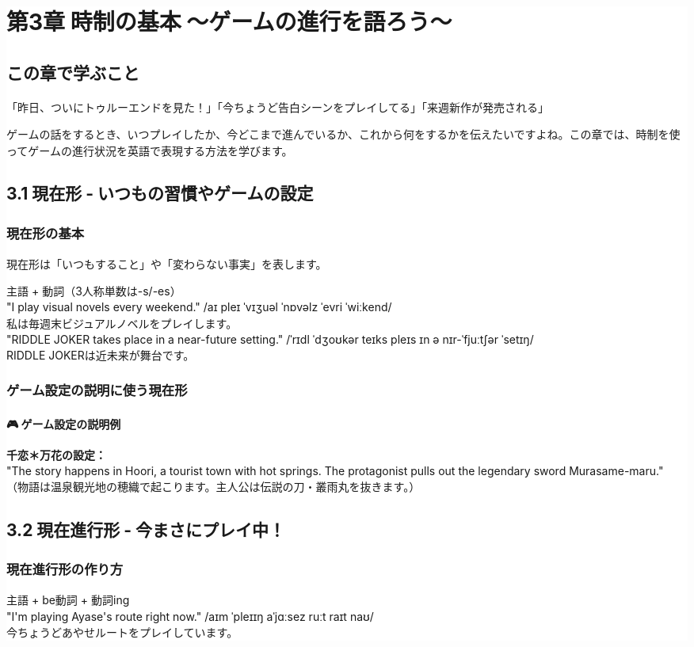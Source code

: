 # 第3章 時制の基本 ～ゲームの進行を語ろう～

## この章で学ぶこと

「昨日、ついにトゥルーエンドを見た！」「今ちょうど告白シーンをプレイしてる」「来週新作が発売される」

ゲームの話をするとき、いつプレイしたか、今どこまで進んでいるか、これから何をするかを伝えたいですよね。この章では、時制を使ってゲームの進行状況を英語で表現する方法を学びます。

## 3.1 現在形 - いつもの習慣やゲームの設定

### 現在形の基本

現在形は「いつもすること」や「変わらない事実」を表します。

<div class="grammar-rule">
主語 + 動詞（3人称単数は-s/-es）
</div>

<div class="example-sentence">
"I play visual novels every weekend." <span class="pronunciation">/aɪ pleɪ ˈvɪʒuəl ˈnɒvəlz ˈevri ˈwiːkend/</span>
<div class="japanese-translation">私は毎週末ビジュアルノベルをプレイします。</div>
</div>

<div class="example-sentence">
"RIDDLE JOKER takes place in a near-future setting." <span class="pronunciation">/ˈrɪdl ˈdʒoʊkər teɪks pleɪs ɪn ə nɪr-ˈfjuːtʃər ˈsetɪŋ/</span>
<div class="japanese-translation">RIDDLE JOKERは近未来が舞台です。</div>
</div>

### ゲーム設定の説明に使う現在形

<div class="column-box">
<h4>🎮 ゲーム設定の説明例</h4>
<strong>千恋＊万花の設定：</strong><br>
"The story happens in Hoori, a tourist town with hot springs. The protagonist pulls out the legendary sword Murasame-maru."<br>
（物語は温泉観光地の穂織で起こります。主人公は伝説の刀・叢雨丸を抜きます。）
</div>

## 3.2 現在進行形 - 今まさにプレイ中！

### 現在進行形の作り方

<div class="grammar-rule">
主語 + be動詞 + 動詞ing
</div>

<div class="example-sentence">
"I'm playing Ayase's route right now." <span class="pronunciation">/aɪm ˈpleɪɪŋ aˈjɑːsez ruːt raɪt naʊ/</span>
<div class="japanese-translation">今ちょうどあやせルートをプレイしています。</div>
</div>
